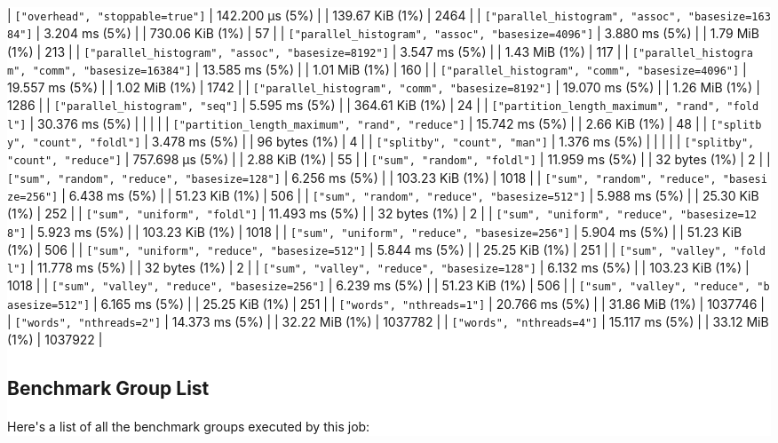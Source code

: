 | `["overhead", "stoppable=true"]`                    | 142.200 μs (5%) |         | 139.67 KiB (1%) |        2464 |
| `["parallel_histogram", "assoc", "basesize=16384"]` |   3.204 ms (5%) |         | 730.06 KiB (1%) |          57 |
| `["parallel_histogram", "assoc", "basesize=4096"]`  |   3.880 ms (5%) |         |   1.79 MiB (1%) |         213 |
| `["parallel_histogram", "assoc", "basesize=8192"]`  |   3.547 ms (5%) |         |   1.43 MiB (1%) |         117 |
| `["parallel_histogram", "comm", "basesize=16384"]`  |  13.585 ms (5%) |         |   1.01 MiB (1%) |         160 |
| `["parallel_histogram", "comm", "basesize=4096"]`   |  19.557 ms (5%) |         |   1.02 MiB (1%) |        1742 |
| `["parallel_histogram", "comm", "basesize=8192"]`   |  19.070 ms (5%) |         |   1.26 MiB (1%) |        1286 |
| `["parallel_histogram", "seq"]`                     |   5.595 ms (5%) |         | 364.61 KiB (1%) |          24 |
| `["partition_length_maximum", "rand", "foldl"]`     |  30.376 ms (5%) |         |                 |             |
| `["partition_length_maximum", "rand", "reduce"]`    |  15.742 ms (5%) |         |   2.66 KiB (1%) |          48 |
| `["splitby", "count", "foldl"]`                     |   3.478 ms (5%) |         |   96 bytes (1%) |           4 |
| `["splitby", "count", "man"]`                       |   1.376 ms (5%) |         |                 |             |
| `["splitby", "count", "reduce"]`                    | 757.698 μs (5%) |         |   2.88 KiB (1%) |          55 |
| `["sum", "random", "foldl"]`                        |  11.959 ms (5%) |         |   32 bytes (1%) |           2 |
| `["sum", "random", "reduce", "basesize=128"]`       |   6.256 ms (5%) |         | 103.23 KiB (1%) |        1018 |
| `["sum", "random", "reduce", "basesize=256"]`       |   6.438 ms (5%) |         |  51.23 KiB (1%) |         506 |
| `["sum", "random", "reduce", "basesize=512"]`       |   5.988 ms (5%) |         |  25.30 KiB (1%) |         252 |
| `["sum", "uniform", "foldl"]`                       |  11.493 ms (5%) |         |   32 bytes (1%) |           2 |
| `["sum", "uniform", "reduce", "basesize=128"]`      |   5.923 ms (5%) |         | 103.23 KiB (1%) |        1018 |
| `["sum", "uniform", "reduce", "basesize=256"]`      |   5.904 ms (5%) |         |  51.23 KiB (1%) |         506 |
| `["sum", "uniform", "reduce", "basesize=512"]`      |   5.844 ms (5%) |         |  25.25 KiB (1%) |         251 |
| `["sum", "valley", "foldl"]`                        |  11.778 ms (5%) |         |   32 bytes (1%) |           2 |
| `["sum", "valley", "reduce", "basesize=128"]`       |   6.132 ms (5%) |         | 103.23 KiB (1%) |        1018 |
| `["sum", "valley", "reduce", "basesize=256"]`       |   6.239 ms (5%) |         |  51.23 KiB (1%) |         506 |
| `["sum", "valley", "reduce", "basesize=512"]`       |   6.165 ms (5%) |         |  25.25 KiB (1%) |         251 |
| `["words", "nthreads=1"]`                           |  20.766 ms (5%) |         |  31.86 MiB (1%) |     1037746 |
| `["words", "nthreads=2"]`                           |  14.373 ms (5%) |         |  32.22 MiB (1%) |     1037782 |
| `["words", "nthreads=4"]`                           |  15.117 ms (5%) |         |  33.12 MiB (1%) |     1037922 |

## Benchmark Group List
Here's a list of all the benchmark groups executed by this job:
